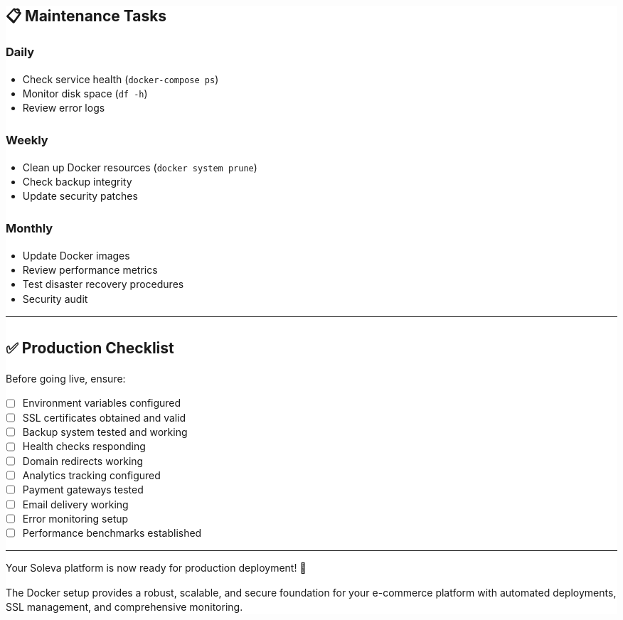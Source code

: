 ## 📋 Maintenance Tasks

### Daily
- Check service health (`docker-compose ps`)
- Monitor disk space (`df -h`)
- Review error logs

### Weekly
- Clean up Docker resources (`docker system prune`)
- Check backup integrity
- Update security patches

### Monthly
- Update Docker images
- Review performance metrics
- Test disaster recovery procedures
- Security audit

---

## ✅ Production Checklist

Before going live, ensure:

- [ ] Environment variables configured
- [ ] SSL certificates obtained and valid
- [ ] Backup system tested and working
- [ ] Health checks responding
- [ ] Domain redirects working
- [ ] Analytics tracking configured
- [ ] Payment gateways tested
- [ ] Email delivery working
- [ ] Error monitoring setup
- [ ] Performance benchmarks established

---

Your Soleva platform is now ready for production deployment! 🚀

The Docker setup provides a robust, scalable, and secure foundation for your e-commerce platform with automated deployments, SSL management, and comprehensive monitoring.
